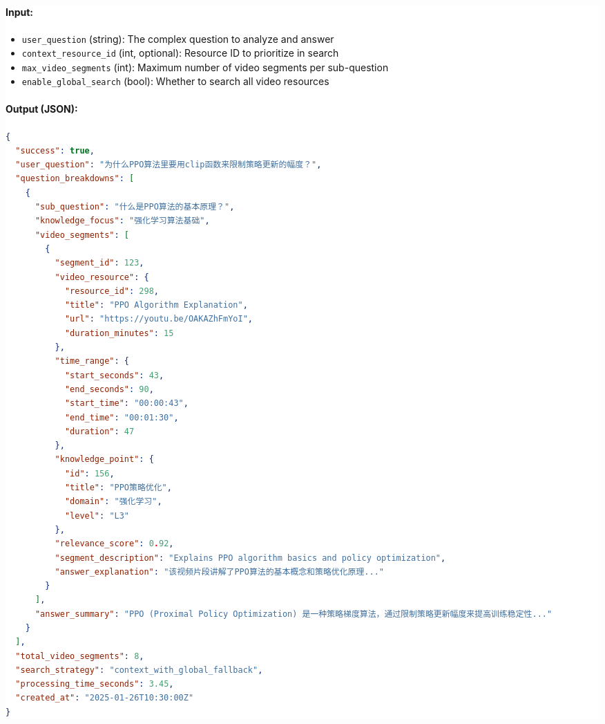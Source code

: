 #### Input:
- `user_question` (string): The complex question to analyze and answer
- `context_resource_id` (int, optional): Resource ID to prioritize in search
- `max_video_segments` (int): Maximum number of video segments per sub-question
- `enable_global_search` (bool): Whether to search all video resources

#### Output (JSON):
```json
{
  "success": true,
  "user_question": "为什么PPO算法里要用clip函数来限制策略更新的幅度？",
  "question_breakdowns": [
    {
      "sub_question": "什么是PPO算法的基本原理？",
      "knowledge_focus": "强化学习算法基础",
      "video_segments": [
        {
          "segment_id": 123,
          "video_resource": {
            "resource_id": 298,
            "title": "PPO Algorithm Explanation",
            "url": "https://youtu.be/OAKAZhFmYoI",
            "duration_minutes": 15
          },
          "time_range": {
            "start_seconds": 43,
            "end_seconds": 90,
            "start_time": "00:00:43",
            "end_time": "00:01:30",
            "duration": 47
          },
          "knowledge_point": {
            "id": 156,
            "title": "PPO策略优化",
            "domain": "强化学习",
            "level": "L3"
          },
          "relevance_score": 0.92,
          "segment_description": "Explains PPO algorithm basics and policy optimization",
          "answer_explanation": "该视频片段讲解了PPO算法的基本概念和策略优化原理..."
        }
      ],
      "answer_summary": "PPO (Proximal Policy Optimization) 是一种策略梯度算法，通过限制策略更新幅度来提高训练稳定性..."
    }
  ],
  "total_video_segments": 8,
  "search_strategy": "context_with_global_fallback",
  "processing_time_seconds": 3.45,
  "created_at": "2025-01-26T10:30:00Z"
}
```
